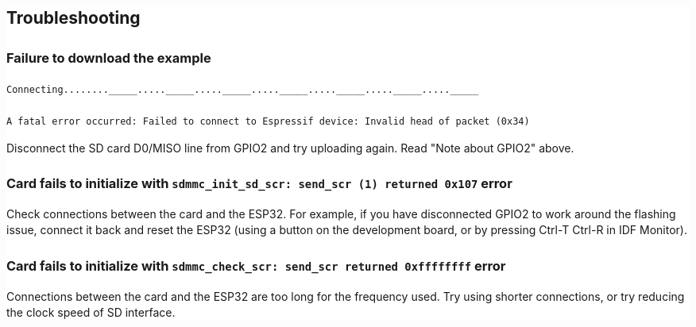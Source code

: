 ## Troubleshooting

### Failure to download the example

```
Connecting........_____....._____....._____....._____....._____....._____....._____

A fatal error occurred: Failed to connect to Espressif device: Invalid head of packet (0x34)
```

Disconnect the SD card D0/MISO line from GPIO2 and try uploading again. Read "Note about GPIO2" above.

### Card fails to initialize with `sdmmc_init_sd_scr: send_scr (1) returned 0x107` error

Check connections between the card and the ESP32. For example, if you have disconnected GPIO2 to work around the flashing issue, connect it back and reset the ESP32 (using a button on the development board, or by pressing Ctrl-T Ctrl-R in IDF Monitor).

### Card fails to initialize with `sdmmc_check_scr: send_scr returned 0xffffffff` error

Connections between the card and the ESP32 are too long for the frequency used. Try using shorter connections, or try reducing the clock speed of SD interface.
